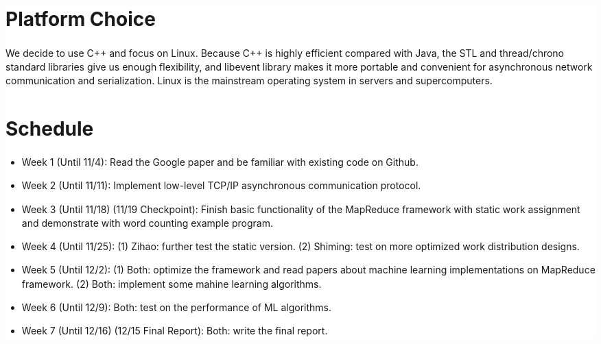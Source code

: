 # Platform Choice

We decide to use C++ and focus on Linux. Because C++ is highly efficient compared with Java, the STL and thread/chrono standard libraries give us enough flexibility, and libevent library makes it more portable and convenient for asynchronous network communication and serialization. Linux is the mainstream operating system in servers and supercomputers.


# Schedule

* Week 1 (Until 11/4): Read the Google paper and be familiar with existing code on Github.

* Week 2 (Until 11/11): Implement low-level TCP/IP asynchronous communication protocol.

* Week 3 (Until 11/18) (11/19 Checkpoint): Finish basic functionality of the MapReduce framework with static work assignment and demonstrate with word counting example program.

* Week 4 (Until 11/25): (1) Zihao: further test the static version. (2) Shiming: test on more optimized work distribution designs.

* Week 5 (Until 12/2): (1) Both: optimize the framework and read papers about machine learning implementations on MapReduce framework. (2) Both: implement some mahine learning algorithms.

* Week 6 (Until 12/9): Both: test on the performance of ML algorithms.

* Week 7 (Until 12/16) (12/15 Final Report): Both: write the final report.